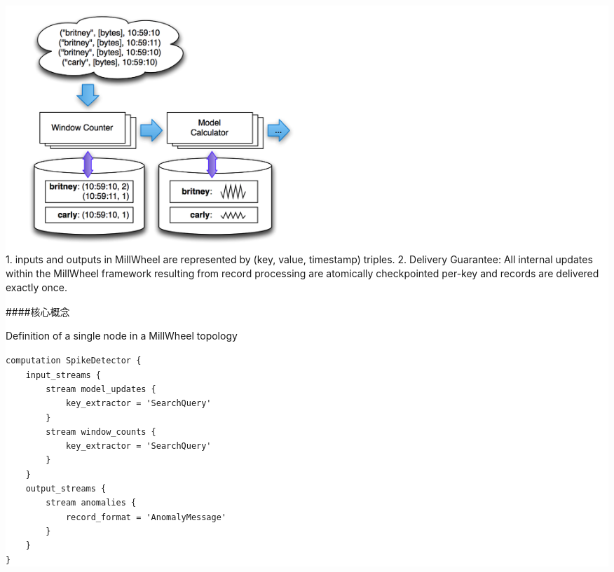 <div class="image-div"> <img class="content-image" src="/static/img/millwhell_overview.png" alt="x" width=450 /> </div>
1. inputs and outputs in MillWheel are represented by (key, value, timestamp) triples.
2. Delivery Guarantee: All internal updates within the MillWheel framework resulting from record processing are atomically checkpointed per-key and records are delivered exactly once.


####核心概念

Definition of a single node in a MillWheel topology

	computation SpikeDetector {
		input_streams {
			stream model_updates {
				key_extractor = 'SearchQuery'
			}
			stream window_counts {
				key_extractor = 'SearchQuery'
			}
		}
		output_streams {
			stream anomalies {
				record_format = 'AnomalyMessage'
			}
		}
	}

